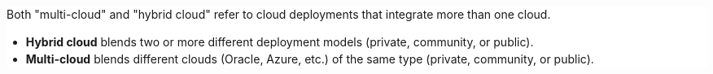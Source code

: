 Both "multi-cloud" and "hybrid cloud" refer to cloud deployments that integrate more than one cloud.
- **Hybrid cloud** blends two or more different deployment models (private, community, or public).
- **Multi-cloud** blends different clouds (Oracle, Azure, etc.) of the same type (private, community, or public).
